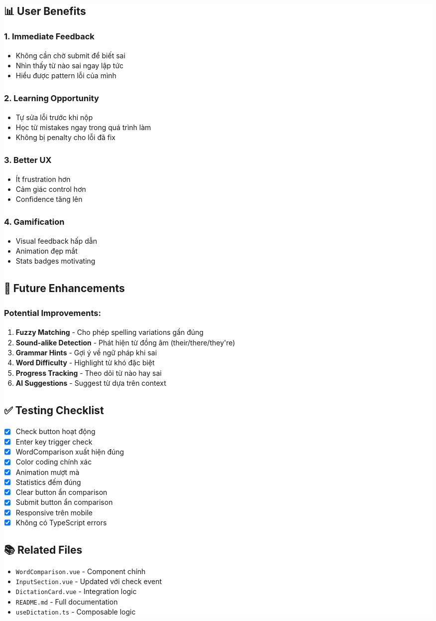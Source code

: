 ## 📊 User Benefits

### 1. Immediate Feedback
- Không cần chờ submit để biết sai
- Nhìn thấy từ nào sai ngay lập tức
- Hiểu được pattern lỗi của mình

### 2. Learning Opportunity
- Tự sửa lỗi trước khi nộp
- Học từ mistakes ngay trong quá trình làm
- Không bị penalty cho lỗi đã fix

### 3. Better UX
- Ít frustration hơn
- Cảm giác control hơn
- Confidence tăng lên

### 4. Gamification
- Visual feedback hấp dẫn
- Animation đẹp mắt
- Stats badges motivating

## 🚀 Future Enhancements

### Potential Improvements:
1. **Fuzzy Matching** - Cho phép spelling variations gần đúng
2. **Sound-alike Detection** - Phát hiện từ đồng âm (their/there/they're)
3. **Grammar Hints** - Gợi ý về ngữ pháp khi sai
4. **Word Difficulty** - Highlight từ khó đặc biệt
5. **Progress Tracking** - Theo dõi từ nào hay sai
6. **AI Suggestions** - Suggest từ dựa trên context

## ✅ Testing Checklist

- [x] Check button hoạt động
- [x] Enter key trigger check
- [x] WordComparison xuất hiện đúng
- [x] Color coding chính xác
- [x] Animation mượt mà
- [x] Statistics đếm đúng
- [x] Clear button ẩn comparison
- [x] Submit button ẩn comparison
- [x] Responsive trên mobile
- [x] Không có TypeScript errors

## 📚 Related Files

- `WordComparison.vue` - Component chính
- `InputSection.vue` - Updated với check event
- `DictationCard.vue` - Integration logic
- `README.md` - Full documentation
- `useDictation.ts` - Composable logic
